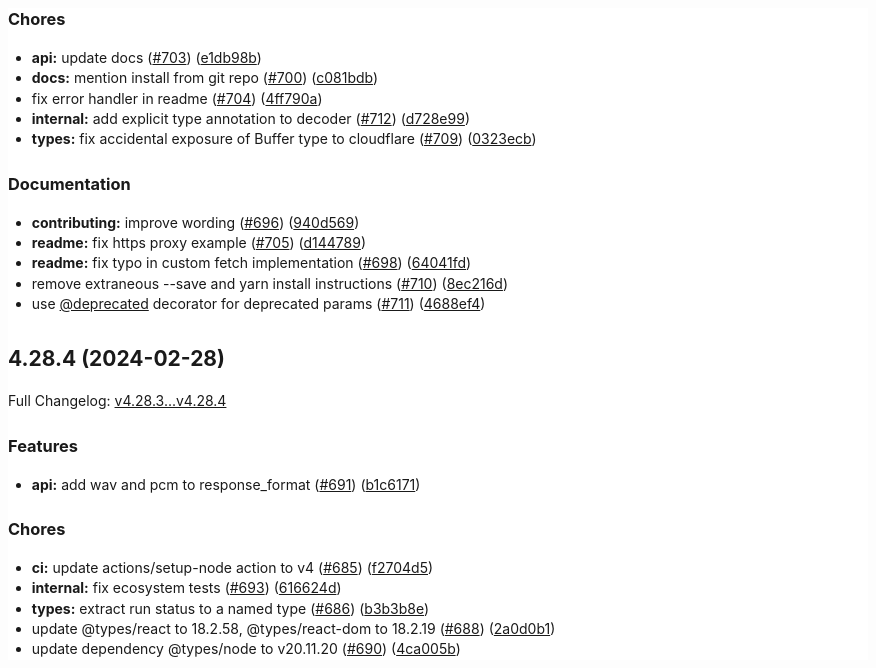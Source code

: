 ### Chores

- **api:** update docs
  ([#703](https://github.com/openai/openai-node/issues/703))
  ([e1db98b](https://github.com/openai/openai-node/commit/e1db98bef29d200e2e401e3f5d7b2db6839c7836))
- **docs:** mention install from git repo
  ([#700](https://github.com/openai/openai-node/issues/700))
  ([c081bdb](https://github.com/openai/openai-node/commit/c081bdbb55585e63370496d324dc6f94d86424d1))
- fix error handler in readme
  ([#704](https://github.com/openai/openai-node/issues/704))
  ([4ff790a](https://github.com/openai/openai-node/commit/4ff790a67cf876191e04ad0e369e447e080b78a7))
- **internal:** add explicit type annotation to decoder
  ([#712](https://github.com/openai/openai-node/issues/712))
  ([d728e99](https://github.com/openai/openai-node/commit/d728e9923554e4c72c9efa3bd528561400d50ad8))
- **types:** fix accidental exposure of Buffer type to cloudflare
  ([#709](https://github.com/openai/openai-node/issues/709))
  ([0323ecb](https://github.com/openai/openai-node/commit/0323ecb98ddbd8910fc5719c8bab5175b945d2ab))

### Documentation

- **contributing:** improve wording
  ([#696](https://github.com/openai/openai-node/issues/696))
  ([940d569](https://github.com/openai/openai-node/commit/940d5695f4cacddbb58e3bfc50fec28c468c7e63))
- **readme:** fix https proxy example
  ([#705](https://github.com/openai/openai-node/issues/705))
  ([d144789](https://github.com/openai/openai-node/commit/d1447890a556d37928b628f6449bb80de224d207))
- **readme:** fix typo in custom fetch implementation
  ([#698](https://github.com/openai/openai-node/issues/698))
  ([64041fd](https://github.com/openai/openai-node/commit/64041fd33da569eccae64afe4e50ee803017b20b))
- remove extraneous --save and yarn install instructions
  ([#710](https://github.com/openai/openai-node/issues/710))
  ([8ec216d](https://github.com/openai/openai-node/commit/8ec216d6b72ee4d67e26786f06c93af18d042117))
- use [@deprecated](https://github.com/deprecated) decorator for deprecated
  params ([#711](https://github.com/openai/openai-node/issues/711))
  ([4688ef4](https://github.com/openai/openai-node/commit/4688ef4b36e9f383a3abf6cdb31d498163a7bb9e))

## 4.28.4 (2024-02-28)

Full Changelog:
[v4.28.3...v4.28.4](https://github.com/openai/openai-node/compare/v4.28.3...v4.28.4)

### Features

- **api:** add wav and pcm to response_format
  ([#691](https://github.com/openai/openai-node/issues/691))
  ([b1c6171](https://github.com/openai/openai-node/commit/b1c61711961a62a4d7b47909a68ecd65231a66af))

### Chores

- **ci:** update actions/setup-node action to v4
  ([#685](https://github.com/openai/openai-node/issues/685))
  ([f2704d5](https://github.com/openai/openai-node/commit/f2704d5f1580c0f1d31584ef88702cde8f6804d4))
- **internal:** fix ecosystem tests
  ([#693](https://github.com/openai/openai-node/issues/693))
  ([616624d](https://github.com/openai/openai-node/commit/616624d3d9fd10ce254ce0d435b2b73ed11679f2))
- **types:** extract run status to a named type
  ([#686](https://github.com/openai/openai-node/issues/686))
  ([b3b3b8e](https://github.com/openai/openai-node/commit/b3b3b8ea20e0f311d3bd53dfd22ccc04f5dce5f7))
- update @types/react to 18.2.58, @types/react-dom to 18.2.19
  ([#688](https://github.com/openai/openai-node/issues/688))
  ([2a0d0b1](https://github.com/openai/openai-node/commit/2a0d0b1cb197eef25e42bbba88ee90c37d623f24))
- update dependency @types/node to v20.11.20
  ([#690](https://github.com/openai/openai-node/issues/690))
  ([4ca005b](https://github.com/openai/openai-node/commit/4ca005be082d6c50fe95da6148896b62080bfe07))